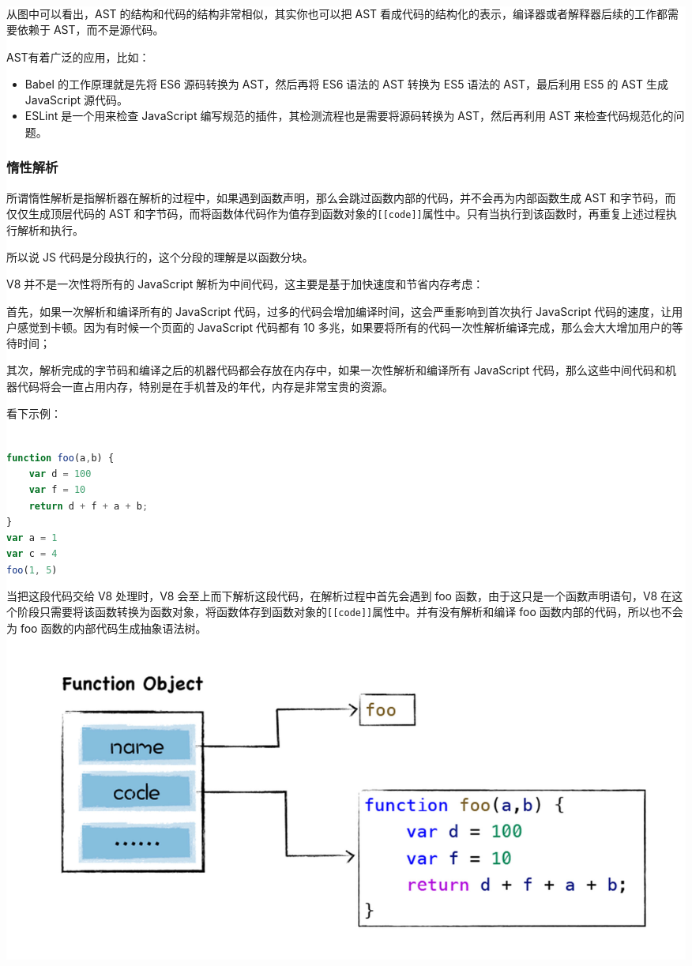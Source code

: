 从图中可以看出，AST 的结构和代码的结构非常相似，其实你也可以把 AST 看成代码的结构化的表示，编译器或者解释器后续的工作都需要依赖于 AST，而不是源代码。

AST有着广泛的应用，比如：
- Babel 的工作原理就是先将 ES6 源码转换为 AST，然后再将 ES6 语法的 AST 转换为 ES5 语法的 AST，最后利用 ES5 的 AST 生成 JavaScript 源代码。
- ESLint 是一个用来检查 JavaScript 编写规范的插件，其检测流程也是需要将源码转换为 AST，然后再利用 AST 来检查代码规范化的问题。

### 惰性解析

所谓惰性解析是指解析器在解析的过程中，如果遇到函数声明，那么会跳过函数内部的代码，并不会再为内部函数生成 AST 和字节码，而仅仅生成顶层代码的 AST 和字节码，而将函数体代码作为值存到函数对象的`[[code]]`属性中。只有当执行到该函数时，再重复上述过程执行解析和执行。

所以说 JS 代码是分段执行的，这个分段的理解是以函数分块。

V8 并不是一次性将所有的 JavaScript 解析为中间代码，这主要是基于加快速度和节省内存考虑：

首先，如果一次解析和编译所有的 JavaScript 代码，过多的代码会增加编译时间，这会严重影响到首次执行 JavaScript 代码的速度，让用户感觉到卡顿。因为有时候一个页面的 JavaScript 代码都有 10 多兆，如果要将所有的代码一次性解析编译完成，那么会大大增加用户的等待时间；

其次，解析完成的字节码和编译之后的机器代码都会存放在内存中，如果一次性解析和编译所有 JavaScript 代码，那么这些中间代码和机器代码将会一直占用内存，特别是在手机普及的年代，内存是非常宝贵的资源。

看下示例：

```js

function foo(a,b) {
    var d = 100
    var f = 10
    return d + f + a + b;
}
var a = 1
var c = 4
foo(1, 5)
```
当把这段代码交给 V8 处理时，V8 会至上而下解析这段代码，在解析过程中首先会遇到 foo 函数，由于这只是一个函数声明语句，V8 在这个阶段只需要将该函数转换为函数对象，将函数体存到函数对象的`[[code]]`属性中。并有没有解析和编译 foo 函数内部的代码，所以也不会为 foo 函数的内部代码生成抽象语法树。
![function-object.jpg](./img/function-object.jpg)
